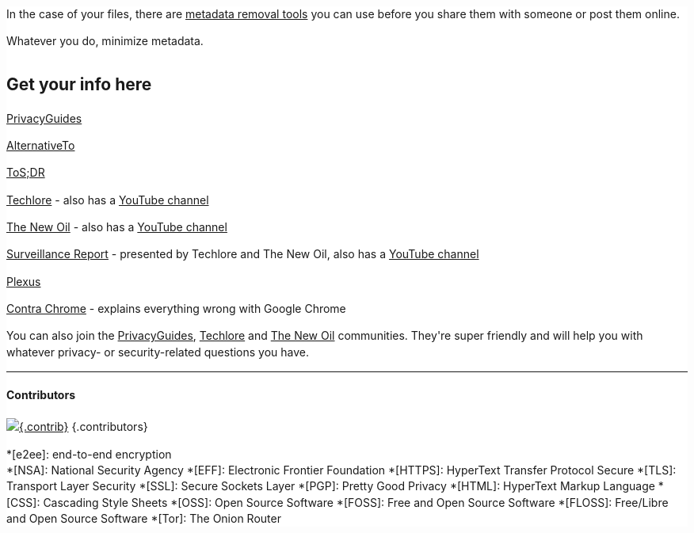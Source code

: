 In the case of your files, there are [metadata removal tools](https://www.privacyguides.org/metadata-removal-tools/) you can use before you share them with someone or post them online.

Whatever you do, minimize metadata.

## Get your info here
[PrivacyGuides](https://privacyguides.org)

[AlternativeTo](https://alternativeto.net)

[ToS;DR](https://tosdr.org "Terms of Service; Didn't Read")

[Techlore](https://techlore.tech) - also has a [YouTube channel](https://www.youtube.com/c/Techlore)

[The New Oil](https://thenewoil.org) - also has a [YouTube channel](https://www.youtube.com/c/TheNewOil)

[Surveillance Report](https://surveillancereport.tech) - presented by Techlore and The New Oil, also has a [YouTube channel](https://www.youtube.com/c/SurveillanceReport)

[Plexus](https://plexus.techlore.tech)

[Contra Chrome](https://contrachrome.com) - explains everything wrong with Google Chrome

You can also join the [PrivacyGuides](https://www.privacyguides.org/#we-need-you-heres-how-to-get-involved), [Techlore](https://techlore.tech "You can find their socials in the top right corner") and [The New Oil](https://thenewoil.org/links.html) communities. They're super friendly and will help you with whatever privacy- or security-related questions you have.

---

#### Contributors
[![](https://github.com/noClaps.png?size=32){.contrib}](https://github.com/noClaps)
{.contributors}

*[e2ee]: end-to-end encryption    
*[NSA]: National Security Agency
*[EFF]: Electronic Frontier Foundation
*[HTTPS]: HyperText Transfer Protocol Secure
*[TLS]: Transport Layer Security
*[SSL]: Secure Sockets Layer
*[PGP]: Pretty Good Privacy
*[HTML]: HyperText Markup Language
*[CSS]: Cascading Style Sheets
*[OSS]: Open Source Software
*[FOSS]: Free and Open Source Software
*[FLOSS]: Free/Libre and Open Source Software
*[Tor]: The Onion Router
